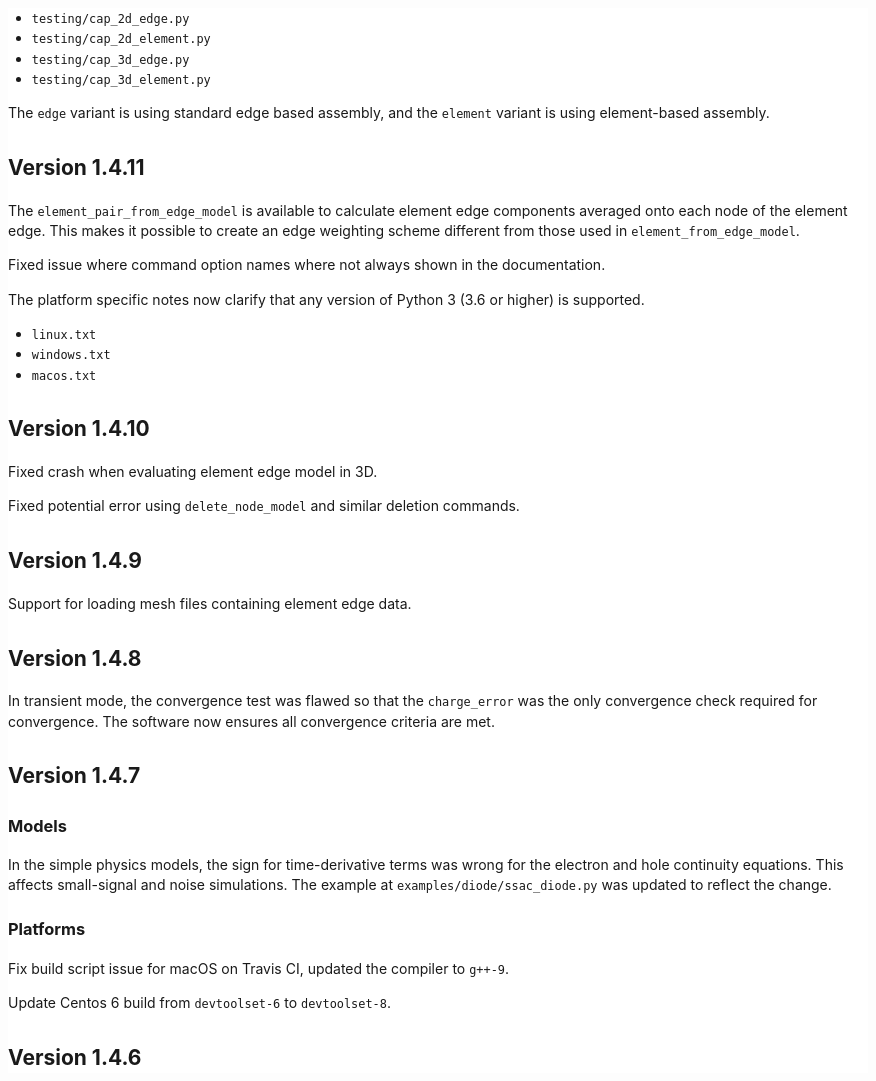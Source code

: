 - ``testing/cap_2d_edge.py``
- ``testing/cap_2d_element.py``
- ``testing/cap_3d_edge.py``
- ``testing/cap_3d_element.py``

The ``edge`` variant is using standard edge based assembly, and the ``element`` variant is using element-based assembly.

## Version 1.4.11

The ``element_pair_from_edge_model`` is available to calculate element edge components averaged onto each node of the element edge.  This makes it possible to create an edge weighting scheme different from those used in ``element_from_edge_model``.

Fixed issue where command option names where not always shown in the documentation.

The platform specific notes now clarify that any version of Python 3 (3.6 or higher) is supported.

- ``linux.txt``
- ``windows.txt``
- ``macos.txt``

## Version 1.4.10

Fixed crash when evaluating element edge model in 3D.

Fixed potential error using ``delete_node_model`` and similar deletion commands.

## Version 1.4.9

Support for loading mesh files containing element edge data.

## Version 1.4.8

In transient mode, the convergence test was flawed so that the ``charge_error`` was the only convergence check required for convergence.  The software now ensures all convergence criteria are met.

## Version 1.4.7

### Models

In the simple physics models, the sign for time-derivative terms was wrong for the electron and hole continuity equations.  This affects small-signal and noise simulations.  The example at ``examples/diode/ssac_diode.py`` was updated to reflect the change.

### Platforms

Fix build script issue for macOS on Travis CI, updated the compiler to ``g++-9``.

Update Centos 6 build from ``devtoolset-6`` to ``devtoolset-8``.

## Version 1.4.6

